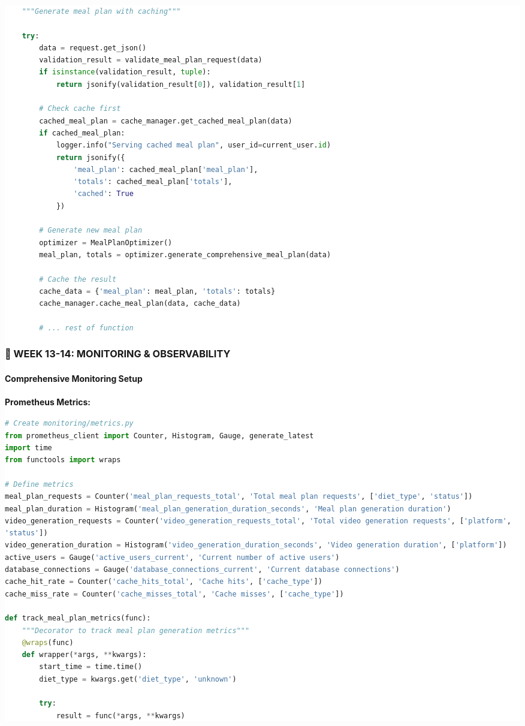 ```python
    """Generate meal plan with caching"""
    
    try:
        data = request.get_json()
        validation_result = validate_meal_plan_request(data)
        if isinstance(validation_result, tuple):
            return jsonify(validation_result[0]), validation_result[1]
        
        # Check cache first
        cached_meal_plan = cache_manager.get_cached_meal_plan(data)
        if cached_meal_plan:
            logger.info("Serving cached meal plan", user_id=current_user.id)
            return jsonify({
                'meal_plan': cached_meal_plan['meal_plan'],
                'totals': cached_meal_plan['totals'],
                'cached': True
            })
        
        # Generate new meal plan
        optimizer = MealPlanOptimizer()
        meal_plan, totals = optimizer.generate_comprehensive_meal_plan(data)
        
        # Cache the result
        cache_data = {'meal_plan': meal_plan, 'totals': totals}
        cache_manager.cache_meal_plan(data, cache_data)
        
        # ... rest of function
```

### 🔧 WEEK 13-14: MONITORING & OBSERVABILITY

#### Comprehensive Monitoring Setup

**Prometheus Metrics:**
```python
# Create monitoring/metrics.py
from prometheus_client import Counter, Histogram, Gauge, generate_latest
import time
from functools import wraps

# Define metrics
meal_plan_requests = Counter('meal_plan_requests_total', 'Total meal plan requests', ['diet_type', 'status'])
meal_plan_duration = Histogram('meal_plan_generation_duration_seconds', 'Meal plan generation duration')
video_generation_requests = Counter('video_generation_requests_total', 'Total video generation requests', ['platform', 'status'])
video_generation_duration = Histogram('video_generation_duration_seconds', 'Video generation duration', ['platform'])
active_users = Gauge('active_users_current', 'Current number of active users')
database_connections = Gauge('database_connections_current', 'Current database connections')
cache_hit_rate = Counter('cache_hits_total', 'Cache hits', ['cache_type'])
cache_miss_rate = Counter('cache_misses_total', 'Cache misses', ['cache_type'])

def track_meal_plan_metrics(func):
    """Decorator to track meal plan generation metrics"""
    @wraps(func)
    def wrapper(*args, **kwargs):
        start_time = time.time()
        diet_type = kwargs.get('diet_type', 'unknown')
        
        try:
            result = func(*args, **kwargs)
```